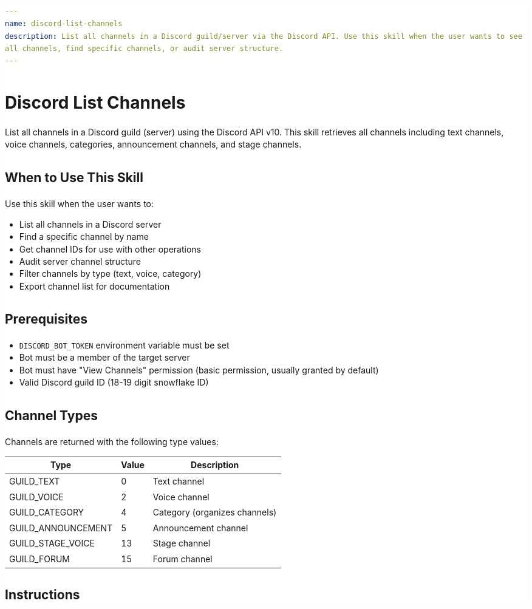 ```yaml
---
name: discord-list-channels
description: List all channels in a Discord guild/server via the Discord API. Use this skill when the user wants to see all channels, find specific channels, or audit server structure.
---
```


# Discord List Channels

List all channels in a Discord guild (server) using the Discord API v10. This skill retrieves all channels including text channels, voice channels, categories, announcement channels, and stage channels.

## When to Use This Skill

Use this skill when the user wants to:
- List all channels in a Discord server
- Find a specific channel by name
- Get channel IDs for use with other operations
- Audit server channel structure
- Filter channels by type (text, voice, category)
- Export channel list for documentation

## Prerequisites

- `DISCORD_BOT_TOKEN` environment variable must be set
- Bot must be a member of the target server
- Bot must have "View Channels" permission (basic permission, usually granted by default)
- Valid Discord guild ID (18-19 digit snowflake ID)

## Channel Types

Channels are returned with the following type values:

| Type | Value | Description |
|------|-------|-------------|
| GUILD_TEXT | 0 | Text channel |
| GUILD_VOICE | 2 | Voice channel |
| GUILD_CATEGORY | 4 | Category (organizes channels) |
| GUILD_ANNOUNCEMENT | 5 | Announcement channel |
| GUILD_STAGE_VOICE | 13 | Stage channel |
| GUILD_FORUM | 15 | Forum channel |

## Instructions

